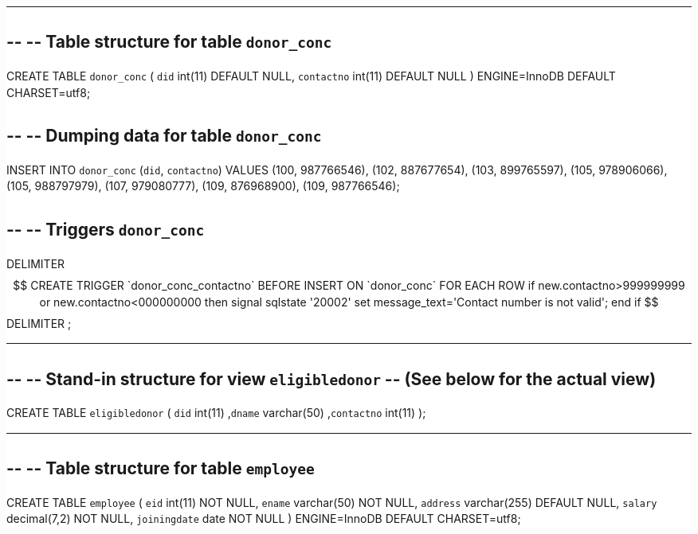-- --------------------------------------------------------

--
-- Table structure for table `donor_conc`
--

CREATE TABLE `donor_conc` (
  `did` int(11) DEFAULT NULL,
  `contactno` int(11) DEFAULT NULL
) ENGINE=InnoDB DEFAULT CHARSET=utf8;

--
-- Dumping data for table `donor_conc`
--

INSERT INTO `donor_conc` (`did`, `contactno`) VALUES
(100, 987766546),
(102, 887677654),
(103, 899765597),
(105, 978906066),
(105, 988797979),
(107, 979080777),
(109, 876968900),
(109, 987766546);

--
-- Triggers `donor_conc`
--
DELIMITER $$
CREATE TRIGGER `donor_conc_contactno` BEFORE INSERT ON `donor_conc` FOR EACH ROW if new.contactno>999999999 or new.contactno<000000000
then signal sqlstate '20002' set message_text='Contact number is not valid';
end if
$$
DELIMITER ;

-- --------------------------------------------------------

--
-- Stand-in structure for view `eligibledonor`
-- (See below for the actual view)
--
CREATE TABLE `eligibledonor` (
`did` int(11)
,`dname` varchar(50)
,`contactno` int(11)
);

-- --------------------------------------------------------

--
-- Table structure for table `employee`
--

CREATE TABLE `employee` (
  `eid` int(11) NOT NULL,
  `ename` varchar(50) NOT NULL,
  `address` varchar(255) DEFAULT NULL,
  `salary` decimal(7,2) NOT NULL,
  `joiningdate` date NOT NULL
) ENGINE=InnoDB DEFAULT CHARSET=utf8;
